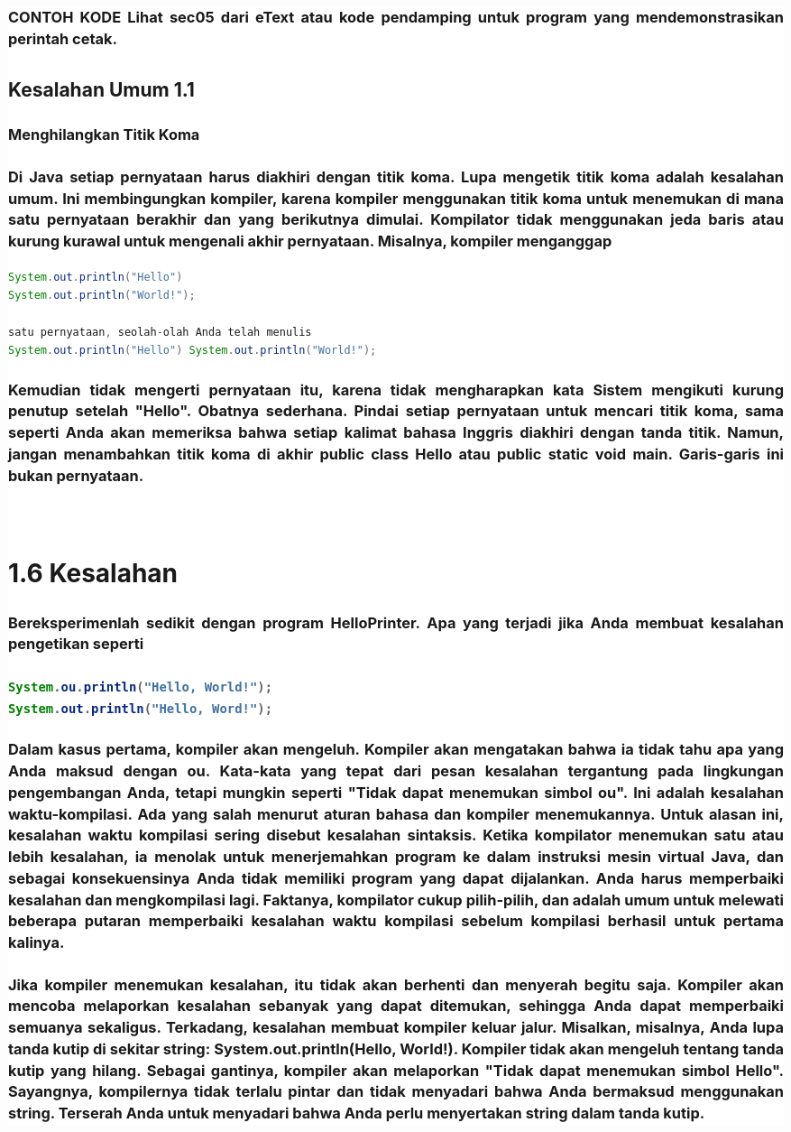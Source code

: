 <h3 align="justify">CONTOH KODE Lihat sec05 dari eText atau kode pendamping untuk program yang mendemonstrasikan perintah cetak.<h3>

## Kesalahan Umum 1.1
### Menghilangkan Titik Koma

<h3 align="justify">Di Java setiap pernyataan harus diakhiri dengan titik koma. Lupa mengetik titik koma adalah kesalahan umum. Ini membingungkan kompiler, karena kompiler menggunakan titik koma untuk menemukan di mana satu pernyataan berakhir dan yang berikutnya dimulai. Kompilator tidak menggunakan jeda baris atau kurung kurawal untuk mengenali akhir pernyataan. Misalnya, kompiler menganggap</h3>

``` Java
System.out.println("Hello") 
System.out.println("World!");

satu pernyataan, seolah-olah Anda telah menulis
System.out.println("Hello") System.out.println("World!");
```

<h3 align="justify">Kemudian tidak mengerti pernyataan itu, karena tidak mengharapkan kata Sistem mengikuti kurung penutup setelah "Hello".
Obatnya sederhana. Pindai setiap pernyataan untuk mencari titik koma, sama seperti Anda akan memeriksa bahwa setiap kalimat bahasa Inggris diakhiri dengan tanda titik. Namun, jangan menambahkan titik koma di akhir public class Hello atau public static void main. Garis-garis ini bukan pernyataan.</h3><br>

# 1.6 Kesalahan

<h3 align="justify">Bereksperimenlah sedikit dengan program HelloPrinter. Apa yang terjadi jika Anda membuat kesalahan pengetikan seperti<h3>

```Java
System.ou.println("Hello, World!"); 
System.out.println("Hello, Word!");
```
<h3 align="justify">Dalam kasus pertama, kompiler akan mengeluh. Kompiler akan mengatakan bahwa ia tidak tahu apa yang Anda maksud dengan ou. Kata-kata yang tepat dari pesan kesalahan tergantung pada lingkungan pengembangan Anda, tetapi mungkin seperti "Tidak dapat menemukan simbol ou". Ini adalah kesalahan waktu-kompilasi. Ada yang salah menurut aturan bahasa dan kompiler menemukannya. Untuk alasan ini, kesalahan waktu kompilasi sering disebut kesalahan sintaksis. Ketika kompilator menemukan satu atau lebih kesalahan, ia menolak untuk menerjemahkan program ke dalam instruksi mesin virtual Java, dan sebagai konsekuensinya Anda tidak memiliki program yang dapat dijalankan. Anda harus memperbaiki kesalahan dan mengkompilasi lagi. Faktanya, kompilator cukup pilih-pilih, dan adalah umum untuk melewati beberapa putaran memperbaiki kesalahan waktu kompilasi sebelum kompilasi berhasil untuk pertama kalinya.</h3>

<h3 align="justify">Jika kompiler menemukan kesalahan, itu tidak akan berhenti dan menyerah begitu saja. Kompiler akan mencoba melaporkan kesalahan sebanyak yang dapat ditemukan, sehingga Anda dapat memperbaiki semuanya sekaligus.
Terkadang, kesalahan membuat kompiler keluar jalur. Misalkan, misalnya, Anda lupa tanda kutip di sekitar string: System.out.println(Hello, World!). Kompiler tidak akan mengeluh tentang tanda kutip yang hilang. Sebagai gantinya, kompiler akan melaporkan "Tidak dapat menemukan simbol Hello". Sayangnya, kompilernya tidak terlalu pintar dan tidak menyadari bahwa Anda bermaksud menggunakan string. Terserah Anda untuk menyadari bahwa Anda perlu menyertakan string dalam tanda kutip.</h3>
